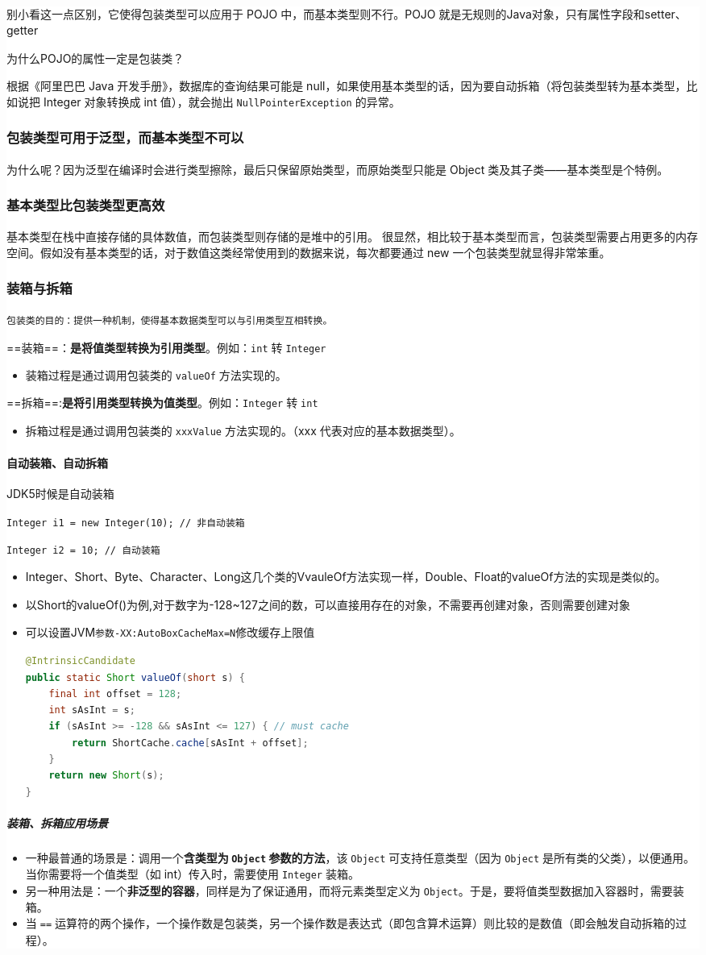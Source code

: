 别小看这一点区别，它使得包装类型可以应用于 POJO 中，而基本类型则不行。POJO 就是无规则的Java对象，只有属性字段和setter、getter

为什么POJO的属性一定是包装类？

根据《阿里巴巴 Java 开发手册》，数据库的查询结果可能是 null，如果使用基本类型的话，因为要自动拆箱（将包装类型转为基本类型，比如说把 Integer 对象转换成 int 值），就会抛出 `NullPointerException` 的异常。

### 包装类型可用于泛型，而基本类型不可以

为什么呢？因为泛型在编译时会进行类型擦除，最后只保留原始类型，而原始类型只能是 Object 类及其子类——基本类型是个特例。

### 基本类型比包装类型更高效

基本类型在栈中直接存储的具体数值，而包装类型则存储的是堆中的引用。 很显然，相比较于基本类型而言，包装类型需要占用更多的内存空间。假如没有基本类型的话，对于数值这类经常使用到的数据来说，每次都要通过 new 一个包装类型就显得非常笨重。



### 装箱与拆箱

`包装类的目的：提供一种机制，使得基本数据类型可以与引用类型互相转换。`

==装箱==：**是将值类型转换为引用类型**。例如：`int` 转 `Integer`

- 装箱过程是通过调用包装类的 `valueOf` 方法实现的。

==拆箱==:**是将引用类型转换为值类型**。例如：`Integer` 转 `int`

- 拆箱过程是通过调用包装类的 `xxxValue` 方法实现的。（xxx 代表对应的基本数据类型）。

#### 自动装箱、自动拆箱

JDK5时候是自动装箱

`Integer i1 = new Integer(10); // 非自动装箱`

`Integer i2 = 10; // 自动装箱`

- Integer、Short、Byte、Character、Long这几个类的VvauleOf方法实现一样，Double、Float的valueOf方法的实现是类似的。

- 以Short的valueOf()为例,对于数字为-128~127之间的数，可以直接用存在的对象，不需要再创建对象，否则需要创建对象

- 可以设置JVM`参数-XX:AutoBoxCacheMax=N`修改缓存上限值

  ```java
  @IntrinsicCandidate
  public static Short valueOf(short s) {
      final int offset = 128;
      int sAsInt = s;
      if (sAsInt >= -128 && sAsInt <= 127) { // must cache
          return ShortCache.cache[sAsInt + offset];
      }
      return new Short(s);
  }
  ```

##### 装箱、拆箱应用场景

- 一种最普通的场景是：调用一个**含类型为 `Object` 参数的方法**，该 `Object` 可支持任意类型（因为 `Object` 是所有类的父类），以便通用。当你需要将一个值类型（如 int）传入时，需要使用 `Integer` 装箱。
- 另一种用法是：一个**非泛型的容器**，同样是为了保证通用，而将元素类型定义为 `Object`。于是，要将值类型数据加入容器时，需要装箱。
- 当 `==` 运算符的两个操作，一个操作数是包装类，另一个操作数是表达式（即包含算术运算）则比较的是数值（即会触发自动拆箱的过程）。
